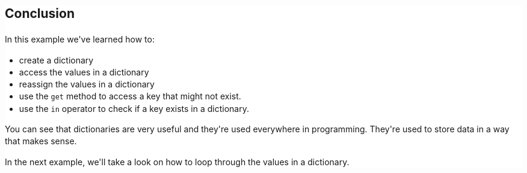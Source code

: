 

## Conclusion

In this example we've learned how to:
- create a dictionary
- access the values in a dictionary
- reassign the values in a dictionary
- use the `get` method to access a key that might not exist.
- use the `in` operator to check if a key exists in a dictionary.

You can see that dictionaries are very useful and they're used everywhere in programming. They're used to store data in a way that makes sense.

In the next example, we'll take a look on how to loop through the values in a dictionary.
